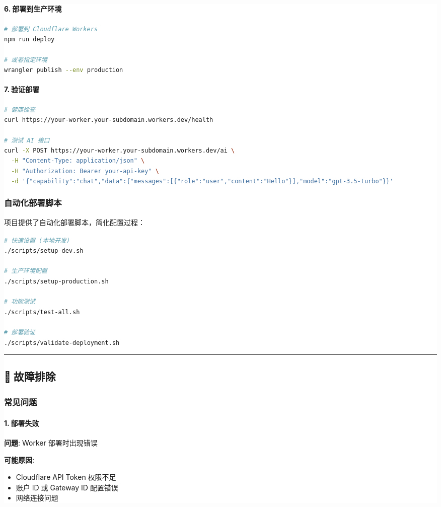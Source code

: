 #### 6. 部署到生产环境

```bash
# 部署到 Cloudflare Workers
npm run deploy

# 或者指定环境
wrangler publish --env production
```

#### 7. 验证部署

```bash
# 健康检查
curl https://your-worker.your-subdomain.workers.dev/health

# 测试 AI 接口
curl -X POST https://your-worker.your-subdomain.workers.dev/ai \
  -H "Content-Type: application/json" \
  -H "Authorization: Bearer your-api-key" \
  -d '{"capability":"chat","data":{"messages":[{"role":"user","content":"Hello"}],"model":"gpt-3.5-turbo"}}'
```

### 自动化部署脚本

项目提供了自动化部署脚本，简化配置过程：

```bash
# 快速设置 (本地开发)
./scripts/setup-dev.sh

# 生产环境配置
./scripts/setup-production.sh

# 功能测试
./scripts/test-all.sh

# 部署验证
./scripts/validate-deployment.sh
```

---

## 🔧 故障排除

### 常见问题

#### 1. 部署失败

**问题**: Worker 部署时出现错误

**可能原因**:
- Cloudflare API Token 权限不足
- 账户 ID 或 Gateway ID 配置错误
- 网络连接问题
